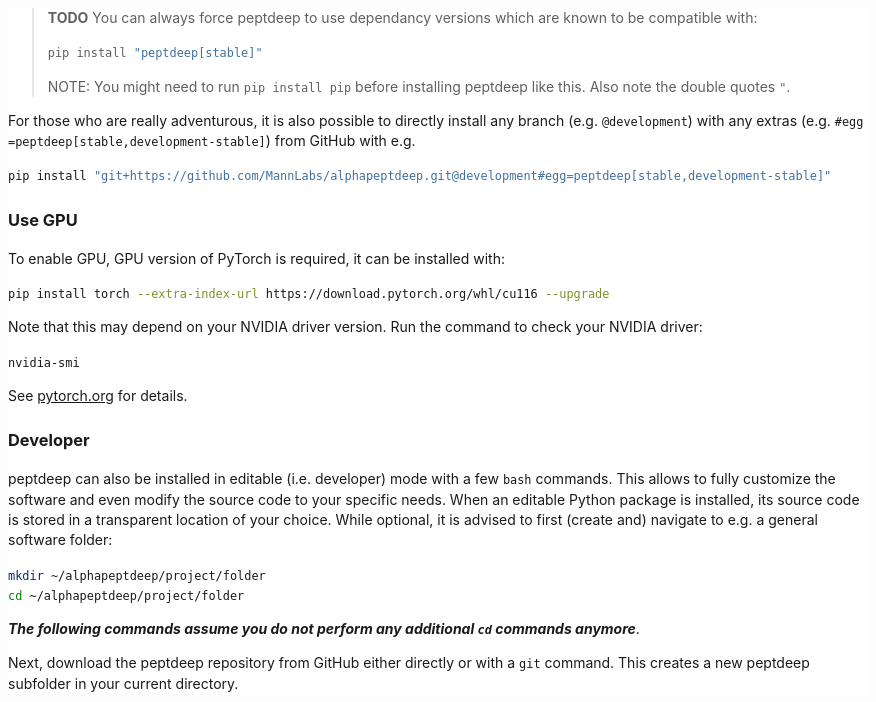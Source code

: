 > **TODO** You can always force peptdeep to use dependancy versions
> which are known to be compatible with:
>
> ``` bash
> pip install "peptdeep[stable]"
> ```
>
> NOTE: You might need to run `pip install pip` before installing
> peptdeep like this. Also note the double quotes `"`.

For those who are really adventurous, it is also possible to directly
install any branch (e.g. `@development`) with any extras
(e.g. `#egg=peptdeep[stable,development-stable]`) from GitHub with e.g.

``` bash
pip install "git+https://github.com/MannLabs/alphapeptdeep.git@development#egg=peptdeep[stable,development-stable]"
```

### Use GPU

To enable GPU, GPU version of PyTorch is required, it can be installed
with:

``` bash
pip install torch --extra-index-url https://download.pytorch.org/whl/cu116 --upgrade
```

Note that this may depend on your NVIDIA driver version. Run the command
to check your NVIDIA driver:

``` bash
nvidia-smi
```

See [pytorch.org](https://pytorch.org/get-started/locally/) for details.

### Developer

peptdeep can also be installed in editable (i.e. developer) mode with a
few `bash` commands. This allows to fully customize the software and
even modify the source code to your specific needs. When an editable
Python package is installed, its source code is stored in a transparent
location of your choice. While optional, it is advised to first (create
and) navigate to e.g. a general software folder:

``` bash
mkdir ~/alphapeptdeep/project/folder
cd ~/alphapeptdeep/project/folder
```

***The following commands assume you do not perform any additional `cd`
commands anymore***.

Next, download the peptdeep repository from GitHub either directly or
with a `git` command. This creates a new peptdeep subfolder in your
current directory.
